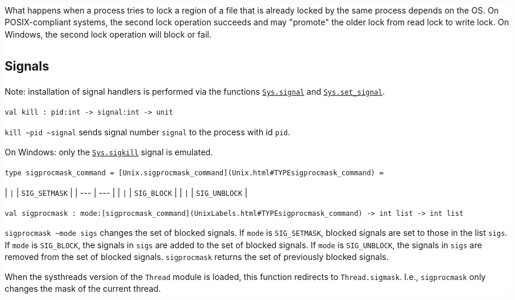 
What happens when a process tries to lock a region of a file that is
 already locked by the same process depends on the OS. On POSIX-compliant
 systems, the second lock operation succeeds and may "promote" the older
 lock from read lock to write lock. On Windows, the second lock
 operation will block or fail.



## Signals

Note: installation of signal handlers is performed via
 the functions [`Sys.signal`](Sys.html#VALsignal) and [`Sys.set_signal`](Sys.html#VALset_signal).


```
val kill : pid:int -> signal:int -> unit
```


`kill ~pid ~signal` sends signal number `signal` to the process
 with id `pid`.


On Windows: only the [`Sys.sigkill`](Sys.html#VALsigkill) signal is emulated.




```
type sigprocmask_command = [Unix.sigprocmask_command](Unix.html#TYPEsigprocmask_command) = 
```


| `|` | `SIG_SETMASK` |
| --- | --- |
| `|` | `SIG_BLOCK` |
| `|` | `SIG_UNBLOCK` |


```
val sigprocmask : mode:[sigprocmask_command](UnixLabels.html#TYPEsigprocmask_command) -> int list -> int list
```


`sigprocmask ~mode sigs` changes the set of blocked signals.
 If `mode` is `SIG_SETMASK`, blocked signals are set to those in
 the list `sigs`.
 If `mode` is `SIG_BLOCK`, the signals in `sigs` are added to
 the set of blocked signals.
 If `mode` is `SIG_UNBLOCK`, the signals in `sigs` are removed
 from the set of blocked signals.
 `sigprocmask` returns the set of previously blocked signals.


When the systhreads version of the `Thread` module is loaded, this
 function redirects to `Thread.sigmask`. I.e., `sigprocmask` only
 changes the mask of the current thread.

